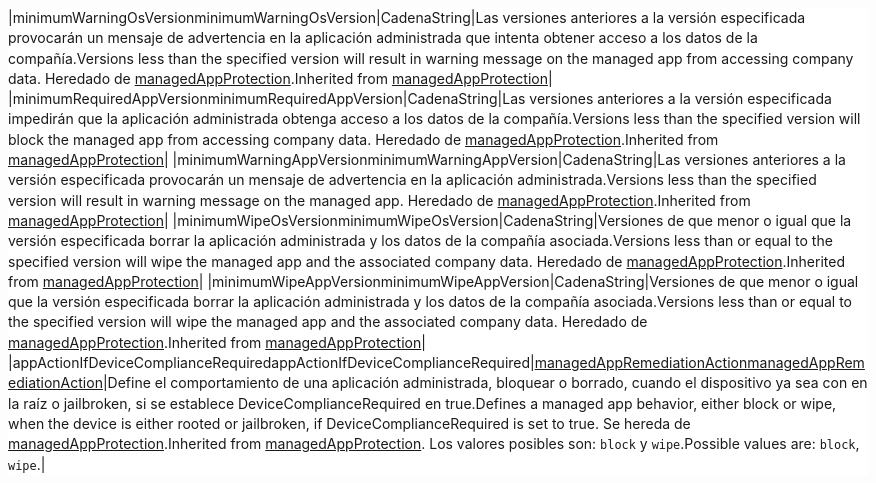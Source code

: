 |<span data-ttu-id="06868-253">minimumWarningOsVersion</span><span class="sxs-lookup"><span data-stu-id="06868-253">minimumWarningOsVersion</span></span>|<span data-ttu-id="06868-254">Cadena</span><span class="sxs-lookup"><span data-stu-id="06868-254">String</span></span>|<span data-ttu-id="06868-255">Las versiones anteriores a la versión especificada provocarán un mensaje de advertencia en la aplicación administrada que intenta obtener acceso a los datos de la compañía.</span><span class="sxs-lookup"><span data-stu-id="06868-255">Versions less than the specified version will result in warning message on the managed app from accessing company data.</span></span> <span data-ttu-id="06868-256">Heredado de [managedAppProtection](../resources/intune-mam-managedappprotection.md).</span><span class="sxs-lookup"><span data-stu-id="06868-256">Inherited from [managedAppProtection](../resources/intune-mam-managedappprotection.md)</span></span>|
|<span data-ttu-id="06868-257">minimumRequiredAppVersion</span><span class="sxs-lookup"><span data-stu-id="06868-257">minimumRequiredAppVersion</span></span>|<span data-ttu-id="06868-258">Cadena</span><span class="sxs-lookup"><span data-stu-id="06868-258">String</span></span>|<span data-ttu-id="06868-259">Las versiones anteriores a la versión especificada impedirán que la aplicación administrada obtenga acceso a los datos de la compañía.</span><span class="sxs-lookup"><span data-stu-id="06868-259">Versions less than the specified version will block the managed app from accessing company data.</span></span> <span data-ttu-id="06868-260">Heredado de [managedAppProtection](../resources/intune-mam-managedappprotection.md).</span><span class="sxs-lookup"><span data-stu-id="06868-260">Inherited from [managedAppProtection](../resources/intune-mam-managedappprotection.md)</span></span>|
|<span data-ttu-id="06868-261">minimumWarningAppVersion</span><span class="sxs-lookup"><span data-stu-id="06868-261">minimumWarningAppVersion</span></span>|<span data-ttu-id="06868-262">Cadena</span><span class="sxs-lookup"><span data-stu-id="06868-262">String</span></span>|<span data-ttu-id="06868-263">Las versiones anteriores a la versión especificada provocarán un mensaje de advertencia en la aplicación administrada.</span><span class="sxs-lookup"><span data-stu-id="06868-263">Versions less than the specified version will result in warning message on the managed app.</span></span> <span data-ttu-id="06868-264">Heredado de [managedAppProtection](../resources/intune-mam-managedappprotection.md).</span><span class="sxs-lookup"><span data-stu-id="06868-264">Inherited from [managedAppProtection](../resources/intune-mam-managedappprotection.md)</span></span>|
|<span data-ttu-id="06868-265">minimumWipeOsVersion</span><span class="sxs-lookup"><span data-stu-id="06868-265">minimumWipeOsVersion</span></span>|<span data-ttu-id="06868-266">Cadena</span><span class="sxs-lookup"><span data-stu-id="06868-266">String</span></span>|<span data-ttu-id="06868-267">Versiones de que menor o igual que la versión especificada borrar la aplicación administrada y los datos de la compañía asociada.</span><span class="sxs-lookup"><span data-stu-id="06868-267">Versions less than or equal to the specified version will wipe the managed app and the associated company data.</span></span> <span data-ttu-id="06868-268">Heredado de [managedAppProtection](../resources/intune-mam-managedappprotection.md).</span><span class="sxs-lookup"><span data-stu-id="06868-268">Inherited from [managedAppProtection](../resources/intune-mam-managedappprotection.md)</span></span>|
|<span data-ttu-id="06868-269">minimumWipeAppVersion</span><span class="sxs-lookup"><span data-stu-id="06868-269">minimumWipeAppVersion</span></span>|<span data-ttu-id="06868-270">Cadena</span><span class="sxs-lookup"><span data-stu-id="06868-270">String</span></span>|<span data-ttu-id="06868-271">Versiones de que menor o igual que la versión especificada borrar la aplicación administrada y los datos de la compañía asociada.</span><span class="sxs-lookup"><span data-stu-id="06868-271">Versions less than or equal to the specified version will wipe the managed app and the associated company data.</span></span> <span data-ttu-id="06868-272">Heredado de [managedAppProtection](../resources/intune-mam-managedappprotection.md).</span><span class="sxs-lookup"><span data-stu-id="06868-272">Inherited from [managedAppProtection](../resources/intune-mam-managedappprotection.md)</span></span>|
|<span data-ttu-id="06868-273">appActionIfDeviceComplianceRequired</span><span class="sxs-lookup"><span data-stu-id="06868-273">appActionIfDeviceComplianceRequired</span></span>|[<span data-ttu-id="06868-274">managedAppRemediationAction</span><span class="sxs-lookup"><span data-stu-id="06868-274">managedAppRemediationAction</span></span>](../resources/intune-mam-managedappremediationaction.md)|<span data-ttu-id="06868-275">Define el comportamiento de una aplicación administrada, bloquear o borrado, cuando el dispositivo ya sea con en la raíz o jailbroken, si se establece DeviceComplianceRequired en true.</span><span class="sxs-lookup"><span data-stu-id="06868-275">Defines a managed app behavior, either block or wipe, when the device is either rooted or jailbroken, if DeviceComplianceRequired is set to true.</span></span> <span data-ttu-id="06868-276">Se hereda de [managedAppProtection](../resources/intune-mam-managedappprotection.md).</span><span class="sxs-lookup"><span data-stu-id="06868-276">Inherited from [managedAppProtection](../resources/intune-mam-managedappprotection.md).</span></span> <span data-ttu-id="06868-277">Los valores posibles son: `block` y `wipe`.</span><span class="sxs-lookup"><span data-stu-id="06868-277">Possible values are: `block`, `wipe`.</span></span>|